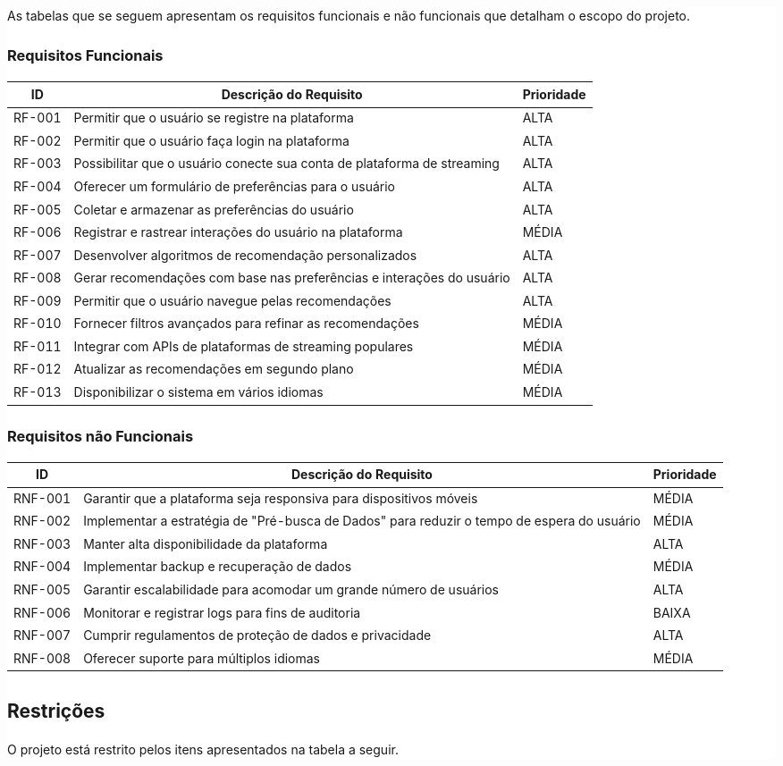 As tabelas que se seguem apresentam os requisitos funcionais e não funcionais que detalham o escopo do projeto.

### Requisitos Funcionais

| ID     | Descrição do Requisito                                                 | Prioridade |
|--------|------------------------------------------------------------------------|------------|
| RF-001 | Permitir que o usuário se registre na plataforma                       | ALTA       |
| RF-002 | Permitir que o usuário faça login na plataforma                        | ALTA       |
| RF-003 | Possibilitar que o usuário conecte sua conta de plataforma de streaming| ALTA       |
| RF-004 | Oferecer um formulário de preferências para o usuário                  | ALTA       |
| RF-005 | Coletar e armazenar as preferências do usuário                         | ALTA       |
| RF-006 | Registrar e rastrear interações do usuário na plataforma               | MÉDIA      |
| RF-007 | Desenvolver algoritmos de recomendação personalizados                  | ALTA       |
| RF-008 | Gerar recomendações com base nas preferências e interações do usuário  | ALTA       |
| RF-009 | Permitir que o usuário navegue pelas recomendações                     | ALTA       |
| RF-010 | Fornecer filtros avançados para refinar as recomendações               | MÉDIA      |
| RF-011 | Integrar com APIs de plataformas de streaming populares                | MÉDIA      |
| RF-012 | Atualizar as recomendações em segundo plano                            | MÉDIA      |
| RF-013 | Disponibilizar o sistema em vários idiomas                             | MÉDIA      |

### Requisitos não Funcionais

| ID      | Descrição do Requisito                                                                      | Prioridade |
|-------- |-----------------------------------------------------------------------                      |------------|
| RNF-001 | Garantir que a plataforma seja responsiva para dispositivos móveis                          | MÉDIA      |
| RNF-002 | Implementar a estratégia de "Pré-busca de Dados" para reduzir o tempo de espera do usuário  | MÉDIA      |
| RNF-003 | Manter alta disponibilidade da plataforma                                                   | ALTA       |
| RNF-004 | Implementar backup e recuperação de dados                                                   | MÉDIA      |
| RNF-005 | Garantir escalabilidade para acomodar um grande número de usuários                          | ALTA       |
| RNF-006 | Monitorar e registrar logs para fins de auditoria                                           | BAIXA      |
| RNF-007 | Cumprir regulamentos de proteção de dados e privacidade                                     | ALTA       |
| RNF-008 | Oferecer suporte para múltiplos idiomas                                                     | MÉDIA      |

## Restrições

O projeto está restrito pelos itens apresentados na tabela a seguir.
